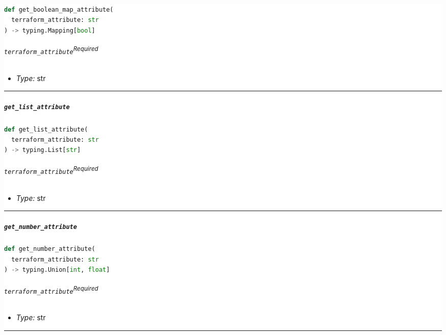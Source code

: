```python
def get_boolean_map_attribute(
  terraform_attribute: str
) -> typing.Mapping[bool]
```

###### `terraform_attribute`<sup>Required</sup> <a name="terraform_attribute" id="@cdktf/provider-opentelekomcloud.dataOpentelekomcloudVpcRouteTablesV1.DataOpentelekomcloudVpcRouteTablesV1RoutetablesOutputReference.getBooleanMapAttribute.parameter.terraformAttribute"></a>

- *Type:* str

---

##### `get_list_attribute` <a name="get_list_attribute" id="@cdktf/provider-opentelekomcloud.dataOpentelekomcloudVpcRouteTablesV1.DataOpentelekomcloudVpcRouteTablesV1RoutetablesOutputReference.getListAttribute"></a>

```python
def get_list_attribute(
  terraform_attribute: str
) -> typing.List[str]
```

###### `terraform_attribute`<sup>Required</sup> <a name="terraform_attribute" id="@cdktf/provider-opentelekomcloud.dataOpentelekomcloudVpcRouteTablesV1.DataOpentelekomcloudVpcRouteTablesV1RoutetablesOutputReference.getListAttribute.parameter.terraformAttribute"></a>

- *Type:* str

---

##### `get_number_attribute` <a name="get_number_attribute" id="@cdktf/provider-opentelekomcloud.dataOpentelekomcloudVpcRouteTablesV1.DataOpentelekomcloudVpcRouteTablesV1RoutetablesOutputReference.getNumberAttribute"></a>

```python
def get_number_attribute(
  terraform_attribute: str
) -> typing.Union[int, float]
```

###### `terraform_attribute`<sup>Required</sup> <a name="terraform_attribute" id="@cdktf/provider-opentelekomcloud.dataOpentelekomcloudVpcRouteTablesV1.DataOpentelekomcloudVpcRouteTablesV1RoutetablesOutputReference.getNumberAttribute.parameter.terraformAttribute"></a>

- *Type:* str

---
